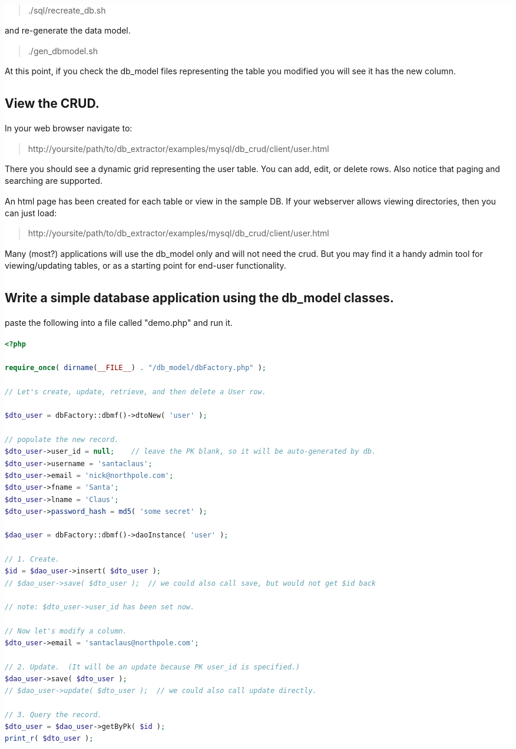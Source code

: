 > ./sql/recreate_db.sh

and re-generate the data model.

> ./gen_dbmodel.sh
 
At this point, if you check the db_model files representing the table you
modified you will see it has the new column.

## View the CRUD.


In your web browser navigate to:
>  http://yoursite/path/to/db_extractor/examples/mysql/db_crud/client/user.html
  
There you should see a dynamic grid representing the user table.
You can add, edit, or delete rows.  Also notice that paging and searching
are supported.

An html page has been created for each table or view in the sample DB.  If your
webserver allows viewing directories, then you can just load:
>  http://yoursite/path/to/db_extractor/examples/mysql/db_crud/client/user.html

Many (most?) applications will use the db_model only and will not need the
crud.  But you may find it a handy admin tool for viewing/updating tables, or
as a starting point for end-user functionality.

## Write a simple database application using the db_model classes.

paste the following into a file called "demo.php" and run it.

```php
<?php

require_once( dirname(__FILE__) . "/db_model/dbFactory.php" );

// Let's create, update, retrieve, and then delete a User row.

$dto_user = dbFactory::dbmf()->dtoNew( 'user' );

// populate the new record.
$dto_user->user_id = null;    // leave the PK blank, so it will be auto-generated by db.
$dto_user->username = 'santaclaus';
$dto_user->email = 'nick@northpole.com';
$dto_user->fname = 'Santa';
$dto_user->lname = 'Claus';
$dto_user->password_hash = md5( 'some secret' );

$dao_user = dbFactory::dbmf()->daoInstance( 'user' );

// 1. Create.
$id = $dao_user->insert( $dto_user );
// $dao_user->save( $dto_user );  // we could also call save, but would not get $id back

// note: $dto_user->user_id has been set now.

// Now let's modify a column.
$dto_user->email = 'santaclaus@northpole.com';

// 2. Update.  (It will be an update because PK user_id is specified.)
$dao_user->save( $dto_user );
// $dao_user->update( $dto_user );  // we could also call update directly.

// 3. Query the record.
$dto_user = $dao_user->getByPk( $id );
print_r( $dto_user );
```